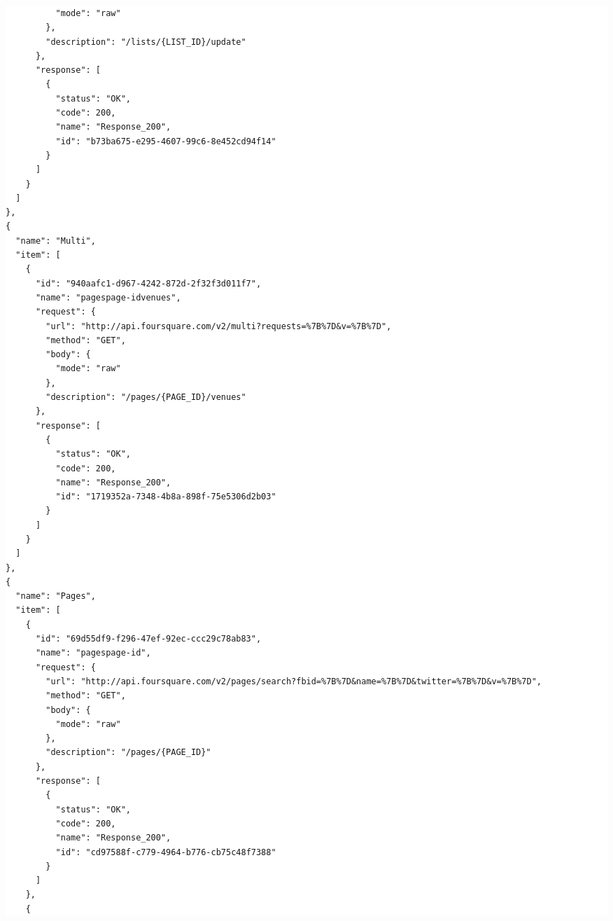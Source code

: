               "mode": "raw"
            },
            "description": "/lists/{LIST_ID}/update"
          },
          "response": [
            {
              "status": "OK",
              "code": 200,
              "name": "Response_200",
              "id": "b73ba675-e295-4607-99c6-8e452cd94f14"
            }
          ]
        }
      ]
    },
    {
      "name": "Multi",
      "item": [
        {
          "id": "940aafc1-d967-4242-872d-2f32f3d011f7",
          "name": "pagespage-idvenues",
          "request": {
            "url": "http://api.foursquare.com/v2/multi?requests=%7B%7D&v=%7B%7D",
            "method": "GET",
            "body": {
              "mode": "raw"
            },
            "description": "/pages/{PAGE_ID}/venues"
          },
          "response": [
            {
              "status": "OK",
              "code": 200,
              "name": "Response_200",
              "id": "1719352a-7348-4b8a-898f-75e5306d2b03"
            }
          ]
        }
      ]
    },
    {
      "name": "Pages",
      "item": [
        {
          "id": "69d55df9-f296-47ef-92ec-ccc29c78ab83",
          "name": "pagespage-id",
          "request": {
            "url": "http://api.foursquare.com/v2/pages/search?fbid=%7B%7D&name=%7B%7D&twitter=%7B%7D&v=%7B%7D",
            "method": "GET",
            "body": {
              "mode": "raw"
            },
            "description": "/pages/{PAGE_ID}"
          },
          "response": [
            {
              "status": "OK",
              "code": 200,
              "name": "Response_200",
              "id": "cd97588f-c779-4964-b776-cb75c48f7388"
            }
          ]
        },
        {